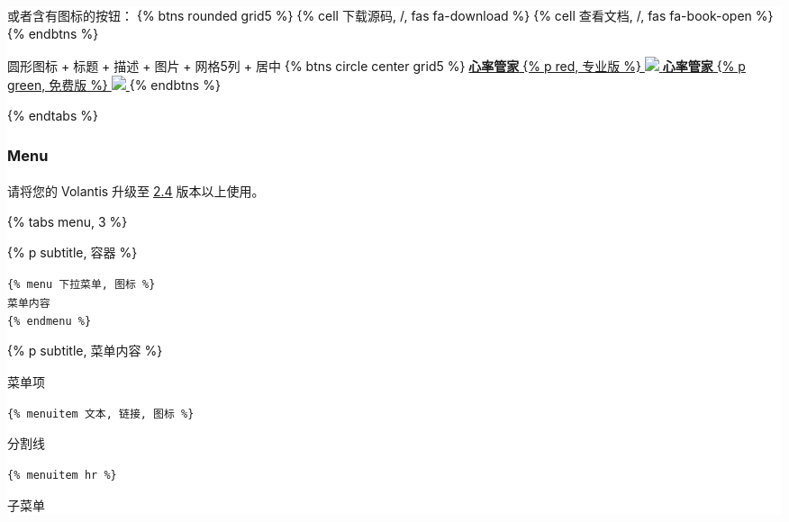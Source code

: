 或者含有图标的按钮：
{% btns rounded grid5 %}
{% cell 下载源码, /, fas fa-download %}
{% cell 查看文档, /, fas fa-book-open %}
{% endbtns %}


圆形图标 + 标题 + 描述 + 图片 + 网格5列 + 居中
{% btns circle center grid5 %}
<a href='https://apps.apple.com/cn/app/heart-mate-pro-hrm-utility/id1463348922?ls=1'>
  <i class='fab fa-apple'></i>
  <b>心率管家</b>
  {% p red, 专业版 %}
  <img src='https://cdn.jsdelivr.net/gh/xaoxuu/cdn-assets/qrcode/heartmate_pro.png'>
</a>
<a href='https://apps.apple.com/cn/app/heart-mate-lite-hrm-utility/id1475747930?ls=1'>
  <i class='fab fa-apple'></i>
  <b>心率管家</b>
  {% p green, 免费版 %}
  <img src='https://cdn.jsdelivr.net/gh/xaoxuu/cdn-assets/qrcode/heartmate_lite.png'>
</a>
{% endbtns %}



{% endtabs %}


### Menu

请将您的 Volantis 升级至 <u>2.4</u> 版本以上使用。

{% tabs menu, 3 %}



{% p subtitle, 容器 %}

```md
{% menu 下拉菜单, 图标 %}
菜单内容
{% endmenu %}
```

{% p subtitle, 菜单内容 %}

菜单项

```md
{% menuitem 文本, 链接, 图标 %}
```

分割线

```md
{% menuitem hr %}
```

子菜单
